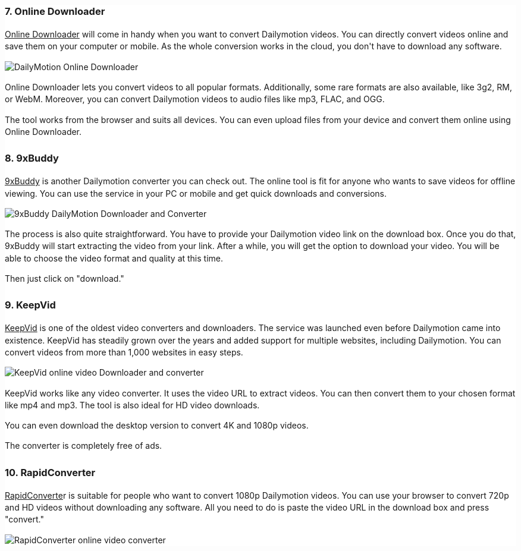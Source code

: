 ### 7\. Online Downloader

[Online Downloader](https://dailymotion.online-downloader.com/Dailymotion-to-MP4) will come in handy when you want to convert Dailymotion videos. You can directly convert videos online and save them on your computer or mobile. As the whole conversion works in the cloud, you don't have to download any software.

![DailyMotion Online Downloader](https://images.wondershare.com/filmora/article-images/dailymotion-to-mp4-downloader-converter.jpg)

Online Downloader lets you convert videos to all popular formats. Additionally, some rare formats are also available, like 3g2, RM, or WebM. Moreover, you can convert Dailymotion videos to audio files like mp3, FLAC, and OGG.

The tool works from the browser and suits all devices. You can even upload files from your device and convert them online using Online Downloader.

### 8\. 9xBuddy

[9xBuddy](https://9xbuddy.org/sites/dailymotion) is another Dailymotion converter you can check out. The online tool is fit for anyone who wants to save videos for offline viewing. You can use the service in your PC or mobile and get quick downloads and conversions.

![9xBuddy DailyMotion Downloader and Converter ](https://images.wondershare.com/filmora/article-images/9xbuddy-dailymotion-downloader-converter.jpg)

The process is also quite straightforward. You have to provide your Dailymotion video link on the download box. Once you do that, 9xBuddy will start extracting the video from your link. After a while, you will get the option to download your video. You will be able to choose the video format and quality at this time.

Then just click on "download."

### 9\. KeepVid

[KeepVid](https://keepvid.pro/en45/dailymotion-downloader) is one of the oldest video converters and downloaders. The service was launched even before Dailymotion came into existence. KeepVid has steadily grown over the years and added support for multiple websites, including Dailymotion. You can convert videos from more than 1,000 websites in easy steps.

![KeepVid  online video Downloader and converter](https://images.wondershare.com/filmora/article-images/keepvid-video-downloader-video-converter.jpg)

KeepVid works like any video converter. It uses the video URL to extract videos. You can then convert them to your chosen format like mp4 and mp3\. The tool is also ideal for HD video downloads.

You can even download the desktop version to convert 4K and 1080p videos.

The converter is completely free of ads.

### 10\. RapidConverter

[RapidConverte](https://rapidconverter.com/en/dailymotion-video-downloader)r is suitable for people who want to convert 1080p Dailymotion videos. You can use your browser to convert 720p and HD videos without downloading any software. All you need to do is paste the video URL in the download box and press "convert."

![RapidConverter online video converter](https://images.wondershare.com/filmora/article-images/rapidconverter-video-converter.jpg)
